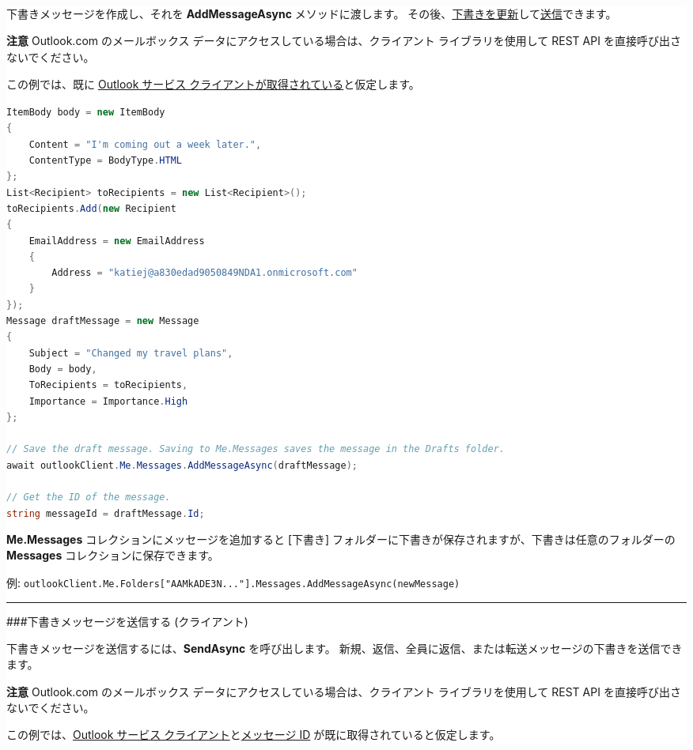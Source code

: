 下書きメッセージを作成し、それを **AddMessageAsync** メソッドに渡します。 その後、[下書きを更新](#UpdateMessagesClient)して[送信](#SendDraftClient)できます。


**注意** Outlook.com のメールボックス データにアクセスしている場合は、クライアント ライブラリを使用して REST API を直接呼び出さないでください。


この例では、既に [Outlook サービス クライアントが取得されている](..\api\use-outlook-rest-api.md#GetClient)と仮定します。




```cs
ItemBody body = new ItemBody
{
    Content = "I'm coming out a week later.",
    ContentType = BodyType.HTML
};
List<Recipient> toRecipients = new List<Recipient>();
toRecipients.Add(new Recipient
{
    EmailAddress = new EmailAddress
    {
        Address = "katiej@a830edad9050849NDA1.onmicrosoft.com"
    }
});
Message draftMessage = new Message
{
    Subject = "Changed my travel plans",
    Body = body,
    ToRecipients = toRecipients,
    Importance = Importance.High
};

// Save the draft message. Saving to Me.Messages saves the message in the Drafts folder.
await outlookClient.Me.Messages.AddMessageAsync(draftMessage);

// Get the ID of the message.
string messageId = draftMessage.Id;
```



**Me.Messages** コレクションにメッセージを追加すると [下書き] フォルダーに下書きが保存されますが、下書きは任意のフォルダーの **Messages** コレクションに保存できます。

例: `outlookClient.Me.Folders["AAMkADE3N..."].Messages.AddMessageAsync(newMessage)`

****

<a name="SendDraftClient"> </a>
###下書きメッセージを送信する (クライアント)

下書きメッセージを送信するには、**SendAsync** を呼び出します。 新規、返信、全員に返信、または転送メッセージの下書きを送信できます。


**注意** Outlook.com のメールボックス データにアクセスしている場合は、クライアント ライブラリを使用して REST API を直接呼び出さないでください。


この例では、[Outlook サービス クライアント](..\api\use-outlook-rest-api.md#GetClient)と[メッセージ ID](#GetMessagesClient) が既に取得されていると仮定します。
